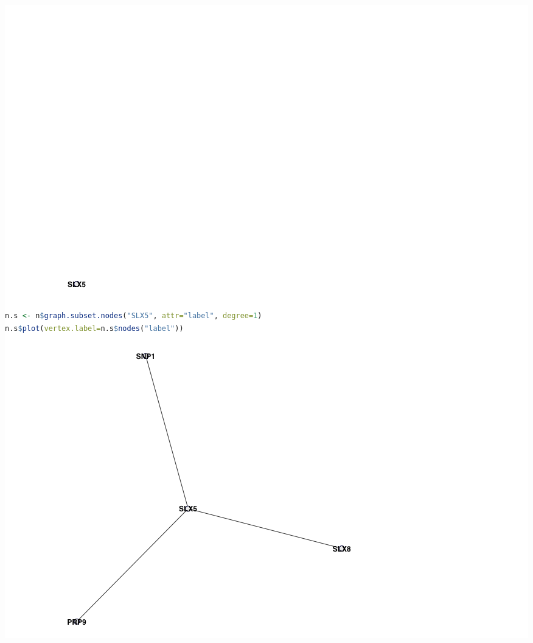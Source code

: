 ![](README_files/figure-gfm/unnamed-chunk-22-1.png)

``` r
n.s <- n$graph.subset.nodes("SLX5", attr="label", degree=1)
n.s$plot(vertex.label=n.s$nodes("label"))
```

![](README_files/figure-gfm/unnamed-chunk-22-2.png)

